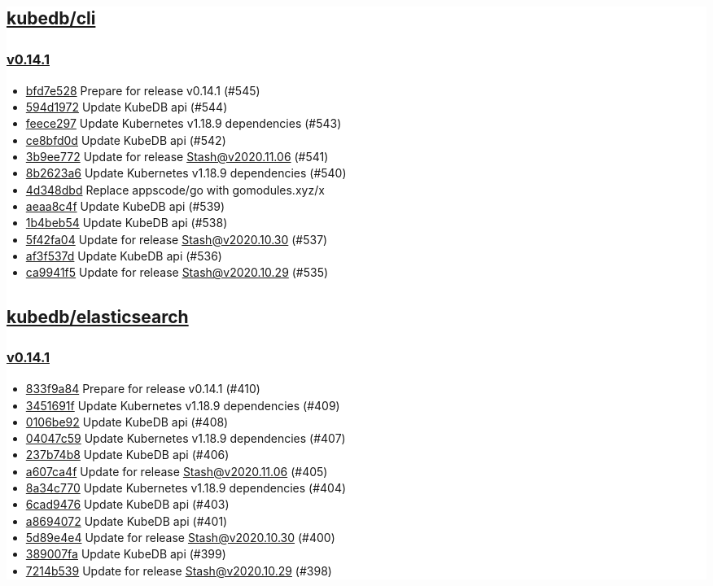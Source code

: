 

## [kubedb/cli](https://github.com/kubedb/cli)

### [v0.14.1](https://github.com/kubedb/cli/releases/tag/v0.14.1)

- [bfd7e528](https://github.com/kubedb/cli/commit/bfd7e528) Prepare for release v0.14.1 (#545)
- [594d1972](https://github.com/kubedb/cli/commit/594d1972) Update KubeDB api (#544)
- [feece297](https://github.com/kubedb/cli/commit/feece297) Update Kubernetes v1.18.9 dependencies (#543)
- [ce8bfd0d](https://github.com/kubedb/cli/commit/ce8bfd0d) Update KubeDB api (#542)
- [3b9ee772](https://github.com/kubedb/cli/commit/3b9ee772) Update for release Stash@v2020.11.06 (#541)
- [8b2623a6](https://github.com/kubedb/cli/commit/8b2623a6) Update Kubernetes v1.18.9 dependencies (#540)
- [4d348dbd](https://github.com/kubedb/cli/commit/4d348dbd) Replace appscode/go with gomodules.xyz/x
- [aeaa8c4f](https://github.com/kubedb/cli/commit/aeaa8c4f) Update KubeDB api (#539)
- [1b4beb54](https://github.com/kubedb/cli/commit/1b4beb54) Update KubeDB api (#538)
- [5f42fa04](https://github.com/kubedb/cli/commit/5f42fa04) Update for release Stash@v2020.10.30 (#537)
- [af3f537d](https://github.com/kubedb/cli/commit/af3f537d) Update KubeDB api (#536)
- [ca9941f5](https://github.com/kubedb/cli/commit/ca9941f5) Update for release Stash@v2020.10.29 (#535)



## [kubedb/elasticsearch](https://github.com/kubedb/elasticsearch)

### [v0.14.1](https://github.com/kubedb/elasticsearch/releases/tag/v0.14.1)

- [833f9a84](https://github.com/kubedb/elasticsearch/commit/833f9a84) Prepare for release v0.14.1 (#410)
- [3451691f](https://github.com/kubedb/elasticsearch/commit/3451691f) Update Kubernetes v1.18.9 dependencies (#409)
- [0106be92](https://github.com/kubedb/elasticsearch/commit/0106be92) Update KubeDB api (#408)
- [04047c59](https://github.com/kubedb/elasticsearch/commit/04047c59) Update Kubernetes v1.18.9 dependencies (#407)
- [237b74b8](https://github.com/kubedb/elasticsearch/commit/237b74b8) Update KubeDB api (#406)
- [a607ca4f](https://github.com/kubedb/elasticsearch/commit/a607ca4f) Update for release Stash@v2020.11.06 (#405)
- [8a34c770](https://github.com/kubedb/elasticsearch/commit/8a34c770) Update Kubernetes v1.18.9 dependencies (#404)
- [6cad9476](https://github.com/kubedb/elasticsearch/commit/6cad9476) Update KubeDB api (#403)
- [a8694072](https://github.com/kubedb/elasticsearch/commit/a8694072) Update KubeDB api (#401)
- [5d89e4e4](https://github.com/kubedb/elasticsearch/commit/5d89e4e4) Update for release Stash@v2020.10.30 (#400)
- [389007fa](https://github.com/kubedb/elasticsearch/commit/389007fa) Update KubeDB api (#399)
- [7214b539](https://github.com/kubedb/elasticsearch/commit/7214b539) Update for release Stash@v2020.10.29 (#398)
